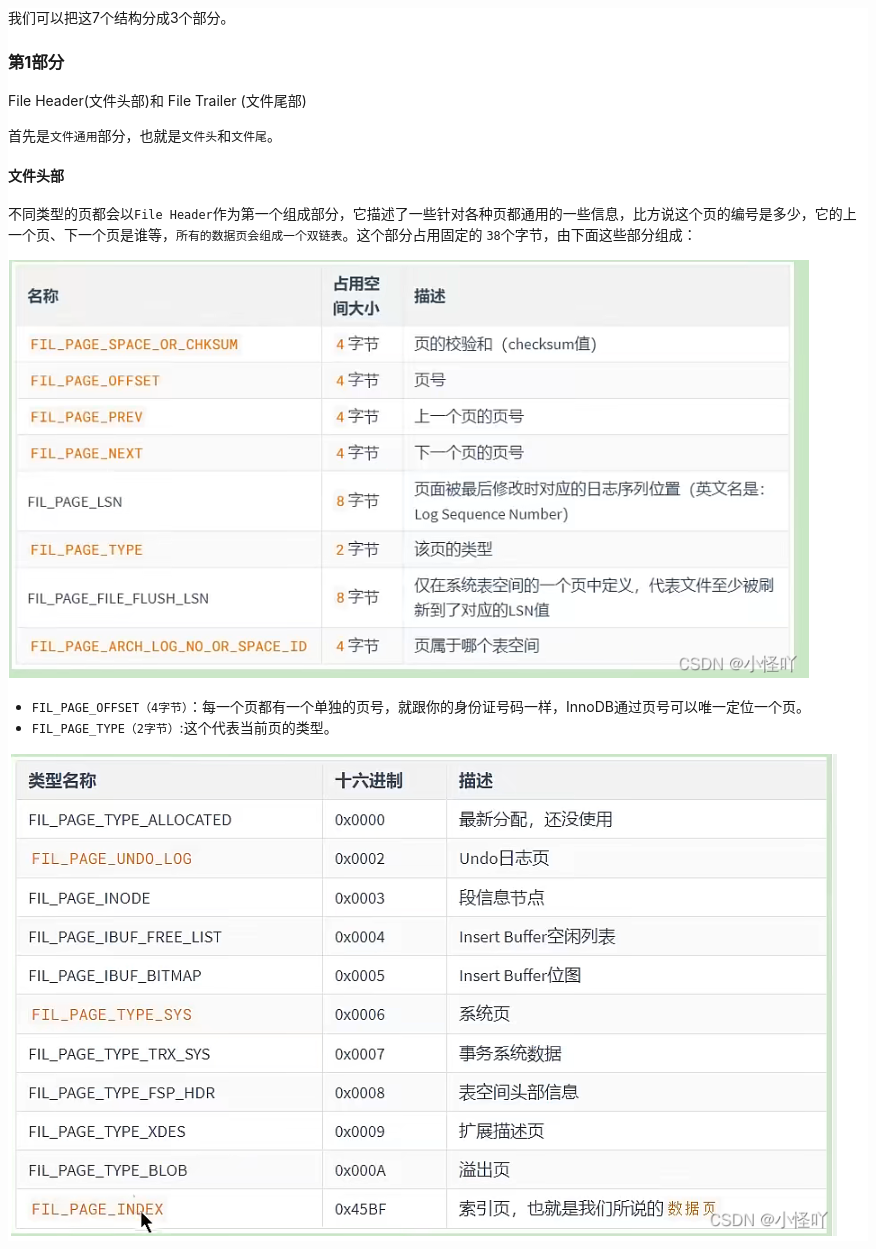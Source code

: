 我们可以把这7个结构分成3个部分。

### 第1部分

File Header(文件头部)和 File Trailer (文件尾部)

首先是`文件通用`部分，也就是`文件头`和`文件尾`。

#### 文件头部

不同类型的页都会以`File Header`作为第一个组成部分，它描述了一些针对各种页都通用的一些信息，比方说这个页的编号是多少，它的上一个页、下一个页是谁等，`所有的数据页会组成一个双链表`。这个部分占用固定的 `38`个字节，由下面这些部分组成：

![image-20221205090533353](img/image-20221205090533353.png)



- `FIL_PAGE_OFFSET（4字节）`：每一个页都有一个单独的页号，就跟你的身份证号码一样，InnoDB通过页号可以唯一定位一个页。
- `FIL_PAGE_TYPE（2字节）`:这个代表当前页的类型。

![image-20221205090906786](img/image-20221205090906786.png)